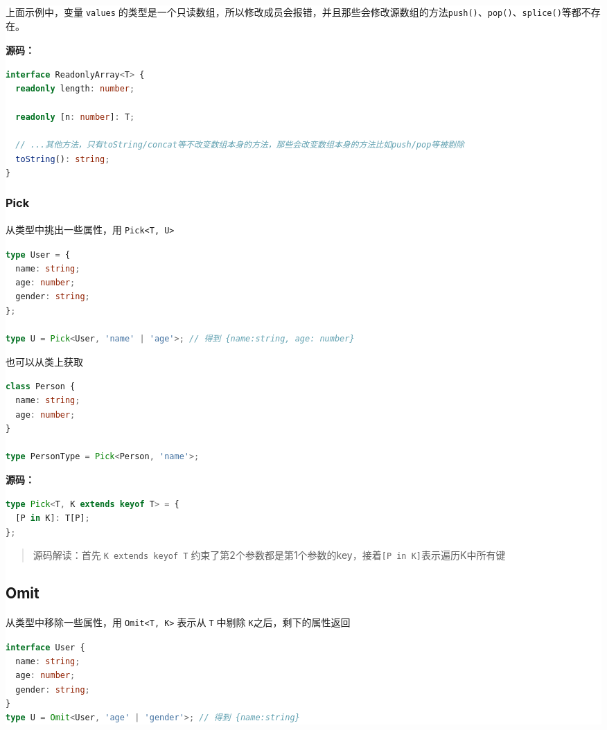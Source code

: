 上面示例中，变量 `values` 的类型是一个只读数组，所以修改成员会报错，并且那些会修改源数组的方法`push()`、`pop()`、`splice()`等都不存在。

**源码：**

```ts
interface ReadonlyArray<T> {
  readonly length: number;

  readonly [n: number]: T;

  // ...其他方法，只有toString/concat等不改变数组本身的方法，那些会改变数组本身的方法比如push/pop等被剔除
  toString(): string;
}
```

### Pick

从类型中挑出一些属性，用 `Pick<T, U>`

```ts
type User = {
  name: string;
  age: number;
  gender: string;
};

type U = Pick<User, 'name' | 'age'>; // 得到 {name:string, age: number}
```

也可以从类上获取

```ts
class Person {
  name: string;
  age: number;
}

type PersonType = Pick<Person, 'name'>;
```

**源码：**

```ts
type Pick<T, K extends keyof T> = {
  [P in K]: T[P];
};
```
> 源码解读：首先 `K extends keyof T` 约束了第2个参数都是第1个参数的key，接着`[P in K]`表示遍历K中所有键

## Omit

从类型中移除一些属性，用 `Omit<T, K>` 表示从 `T` 中剔除 `K`之后，剩下的属性返回

```ts
interface User {
  name: string;
  age: number;
  gender: string;
}
type U = Omit<User, 'age' | 'gender'>; // 得到 {name:string}
```


  [P in K]: T;